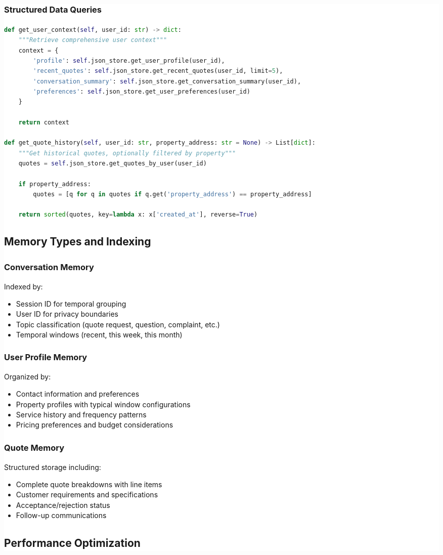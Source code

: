 ### Structured Data Queries

```python
def get_user_context(self, user_id: str) -> dict:
    """Retrieve comprehensive user context"""
    context = {
        'profile': self.json_store.get_user_profile(user_id),
        'recent_quotes': self.json_store.get_recent_quotes(user_id, limit=5),
        'conversation_summary': self.json_store.get_conversation_summary(user_id),
        'preferences': self.json_store.get_user_preferences(user_id)
    }
    
    return context

def get_quote_history(self, user_id: str, property_address: str = None) -> List[dict]:
    """Get historical quotes, optionally filtered by property"""
    quotes = self.json_store.get_quotes_by_user(user_id)
    
    if property_address:
        quotes = [q for q in quotes if q.get('property_address') == property_address]
    
    return sorted(quotes, key=lambda x: x['created_at'], reverse=True)
```

## Memory Types and Indexing

### Conversation Memory

Indexed by:
- Session ID for temporal grouping
- User ID for privacy boundaries
- Topic classification (quote request, question, complaint, etc.)
- Temporal windows (recent, this week, this month)

### User Profile Memory

Organized by:
- Contact information and preferences
- Property profiles with typical window configurations
- Service history and frequency patterns
- Pricing preferences and budget considerations

### Quote Memory

Structured storage including:
- Complete quote breakdowns with line items
- Customer requirements and specifications
- Acceptance/rejection status
- Follow-up communications

## Performance Optimization
